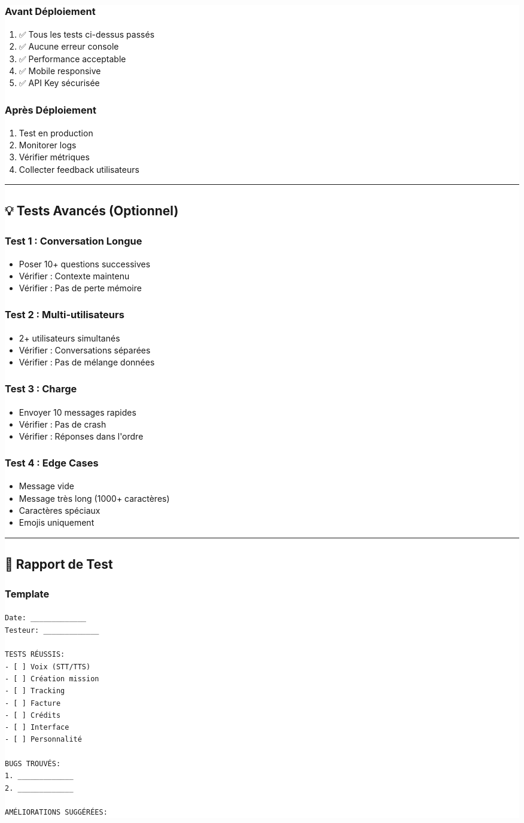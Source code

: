### Avant Déploiement
1. ✅ Tous les tests ci-dessus passés
2. ✅ Aucune erreur console
3. ✅ Performance acceptable
4. ✅ Mobile responsive
5. ✅ API Key sécurisée

### Après Déploiement
1. Test en production
2. Monitorer logs
3. Vérifier métriques
4. Collecter feedback utilisateurs

---

## 💡 Tests Avancés (Optionnel)

### Test 1 : Conversation Longue
- Poser 10+ questions successives
- Vérifier : Contexte maintenu
- Vérifier : Pas de perte mémoire

### Test 2 : Multi-utilisateurs
- 2+ utilisateurs simultanés
- Vérifier : Conversations séparées
- Vérifier : Pas de mélange données

### Test 3 : Charge
- Envoyer 10 messages rapides
- Vérifier : Pas de crash
- Vérifier : Réponses dans l'ordre

### Test 4 : Edge Cases
- Message vide
- Message très long (1000+ caractères)
- Caractères spéciaux
- Emojis uniquement

---

## 📝 Rapport de Test

### Template
```
Date: _____________
Testeur: _____________

TESTS RÉUSSIS:
- [ ] Voix (STT/TTS)
- [ ] Création mission
- [ ] Tracking
- [ ] Facture
- [ ] Crédits
- [ ] Interface
- [ ] Personnalité

BUGS TROUVÉS:
1. _____________
2. _____________

AMÉLIORATIONS SUGGÉRÉES:
```